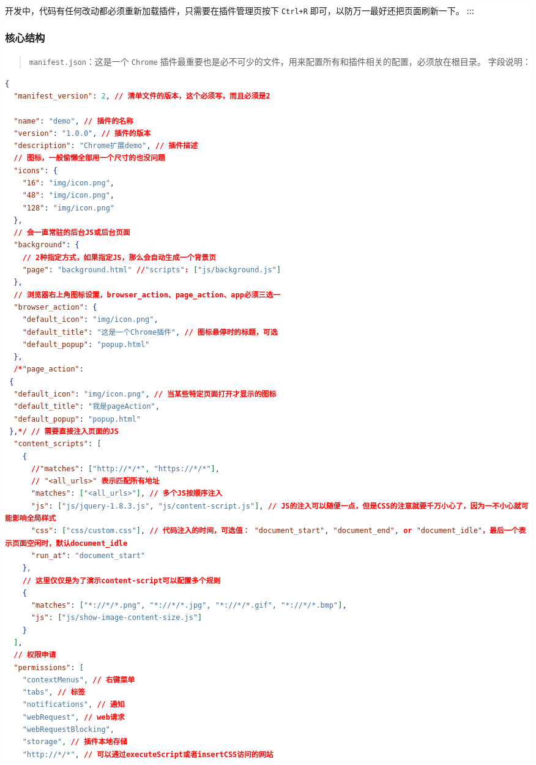 开发中，代码有任何改动都必须重新加载插件，只需要在插件管理页按下 `Ctrl+R` 即可，以防万一最好还把页面刷新一下。
:::

### 核心结构

> `manifest.json`：这是一个 `Chrome` 插件最重要也是必不可少的文件，用来配置所有和插件相关的配置，必须放在根目录。
> 字段说明：

```json
{
  "manifest_version": 2, // 清单文件的版本，这个必须写，而且必须是2

  "name": "demo", // 插件的名称
  "version": "1.0.0", // 插件的版本
  "description": "Chrome扩展demo", // 插件描述
  // 图标，一般偷懒全部用一个尺寸的也没问题
  "icons": {
    "16": "img/icon.png",
    "48": "img/icon.png",
    "128": "img/icon.png"
  },
  // 会一直常驻的后台JS或后台页面
  "background": {
    // 2种指定方式，如果指定JS，那么会自动生成一个背景页
    "page": "background.html" //"scripts": ["js/background.js"]
  },
  // 浏览器右上角图标设置，browser_action、page_action、app必须三选一
  "browser_action": {
    "default_icon": "img/icon.png",
    "default_title": "这是一个Chrome插件", // 图标悬停时的标题，可选
    "default_popup": "popup.html"
  },
  /*"page_action": 
 {
  "default_icon": "img/icon.png", // 当某些特定页面打开才显示的图标
  "default_title": "我是pageAction",
  "default_popup": "popup.html"
 },*/ // 需要直接注入页面的JS
  "content_scripts": [
    {
      //"matches": ["http://*/*", "https://*/*"],
      // "<all_urls>" 表示匹配所有地址
      "matches": ["<all_urls>"], // 多个JS按顺序注入
      "js": ["js/jquery-1.8.3.js", "js/content-script.js"], // JS的注入可以随便一点，但是CSS的注意就要千万小心了，因为一不小心就可能影响全局样式
      "css": ["css/custom.css"], // 代码注入的时间，可选值： "document_start", "document_end", or "document_idle"，最后一个表示页面空闲时，默认document_idle
      "run_at": "document_start"
    },
    // 这里仅仅是为了演示content-script可以配置多个规则
    {
      "matches": ["*://*/*.png", "*://*/*.jpg", "*://*/*.gif", "*://*/*.bmp"],
      "js": ["js/show-image-content-size.js"]
    }
  ],
  // 权限申请
  "permissions": [
    "contextMenus", // 右键菜单
    "tabs", // 标签
    "notifications", // 通知
    "webRequest", // web请求
    "webRequestBlocking",
    "storage", // 插件本地存储
    "http://*/*", // 可以通过executeScript或者insertCSS访问的网站
```